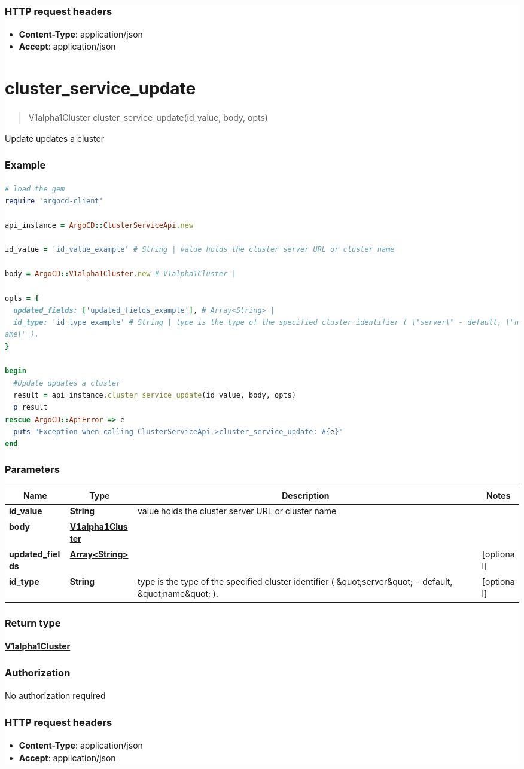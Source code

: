 ### HTTP request headers

 - **Content-Type**: application/json
 - **Accept**: application/json



# **cluster_service_update**
> V1alpha1Cluster cluster_service_update(id_value, body, opts)

Update updates a cluster

### Example
```ruby
# load the gem
require 'argocd-client'

api_instance = ArgoCD::ClusterServiceApi.new

id_value = 'id_value_example' # String | value holds the cluster server URL or cluster name

body = ArgoCD::V1alpha1Cluster.new # V1alpha1Cluster | 

opts = { 
  updated_fields: ['updated_fields_example'], # Array<String> | 
  id_type: 'id_type_example' # String | type is the type of the specified cluster identifier ( \"server\" - default, \"name\" ).
}

begin
  #Update updates a cluster
  result = api_instance.cluster_service_update(id_value, body, opts)
  p result
rescue ArgoCD::ApiError => e
  puts "Exception when calling ClusterServiceApi->cluster_service_update: #{e}"
end
```

### Parameters

Name | Type | Description  | Notes
------------- | ------------- | ------------- | -------------
 **id_value** | **String**| value holds the cluster server URL or cluster name | 
 **body** | [**V1alpha1Cluster**](V1alpha1Cluster.md)|  | 
 **updated_fields** | [**Array&lt;String&gt;**](String.md)|  | [optional] 
 **id_type** | **String**| type is the type of the specified cluster identifier ( \&quot;server\&quot; - default, \&quot;name\&quot; ). | [optional] 

### Return type

[**V1alpha1Cluster**](V1alpha1Cluster.md)

### Authorization

No authorization required

### HTTP request headers

 - **Content-Type**: application/json
 - **Accept**: application/json



